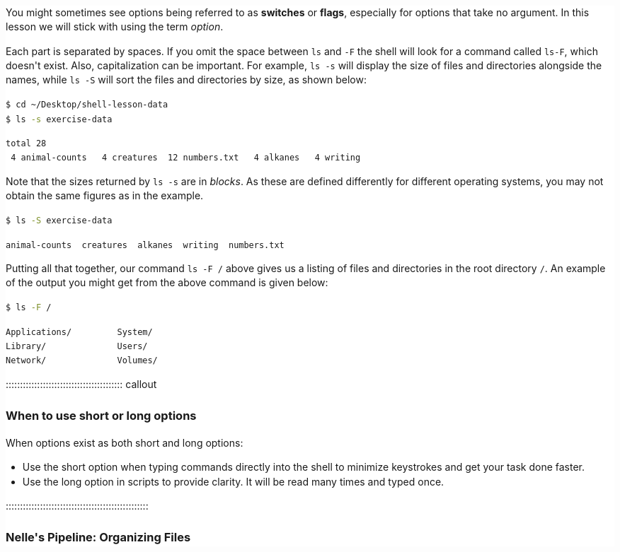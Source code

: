 You might sometimes see options being referred to as **switches** or **flags**,
especially for options that take no argument. In this lesson we will stick with
using the term *option*.

Each part is separated by spaces. If you omit the space
between `ls` and `-F` the shell will look for a command called `ls-F`, which
doesn't exist. Also, capitalization can be important.
For example, `ls -s` will display the size of files and directories alongside the names,
while `ls -S` will sort the files and directories by size, as shown below:

```bash
$ cd ~/Desktop/shell-lesson-data
$ ls -s exercise-data
```

```output
total 28
 4 animal-counts   4 creatures  12 numbers.txt   4 alkanes   4 writing
```

Note that the sizes returned by `ls -s` are in *blocks*.
As these are defined differently for different operating systems,
you may not obtain the same figures as in the example.

```bash
$ ls -S exercise-data
```

```output
animal-counts  creatures  alkanes  writing  numbers.txt
```

Putting all that together, our command `ls -F /` above gives us a listing
of files and directories in the root directory `/`.
An example of the output you might get from the above command is given below:

```bash
$ ls -F /
```

```output
Applications/         System/
Library/              Users/
Network/              Volumes/
```


:::::::::::::::::::::::::::::::::::::::::  callout
### When to use short or long options
When options exist as both short and long options:

- Use the short option when typing commands directly into the
   shell to minimize keystrokes and get your task done faster.
- Use the long option in scripts to provide clarity.
  It will be read many times and typed once.
  
::::::::::::::::::::::::::::::::::::::::::::::::::

### Nelle's Pipeline: Organizing Files
